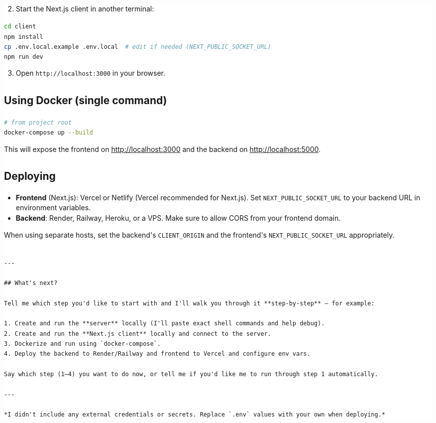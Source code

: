 2. Start the Next.js client in another terminal:

```bash
cd client
npm install
cp .env.local.example .env.local  # edit if needed (NEXT_PUBLIC_SOCKET_URL)
npm run dev
```

3. Open `http://localhost:3000` in your browser.

## Using Docker (single command)

```bash
# from project root
docker-compose up --build
```

This will expose the frontend on [http://localhost:3000](http://localhost:3000) and the backend on [http://localhost:5000](http://localhost:5000).

## Deploying

* **Frontend** (Next.js): Vercel or Netlify (Vercel recommended for Next.js). Set `NEXT_PUBLIC_SOCKET_URL` to your backend URL in environment variables.
* **Backend**: Render, Railway, Heroku, or a VPS. Make sure to allow CORS from your frontend domain.

When using separate hosts, set the backend's `CLIENT_ORIGIN` and the frontend's `NEXT_PUBLIC_SOCKET_URL` appropriately.

```

---

## What's next?

Tell me which step you'd like to start with and I'll walk you through it **step-by-step** — for example:

1. Create and run the **server** locally (I'll paste exact shell commands and help debug).
2. Create and run the **Next.js client** locally and connect to the server.
3. Dockerize and run using `docker-compose`.
4. Deploy the backend to Render/Railway and frontend to Vercel and configure env vars.

Say which step (1–4) you want to do now, or tell me if you'd like me to run through step 1 automatically.

---

*I didn't include any external credentials or secrets. Replace `.env` values with your own when deploying.*

```
